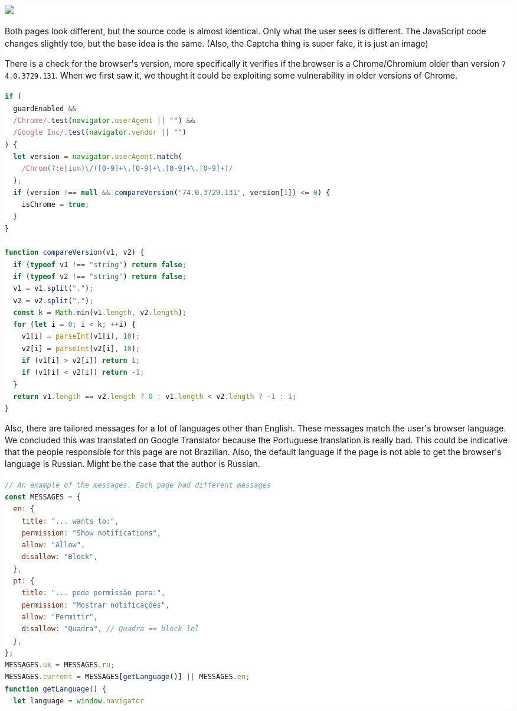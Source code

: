 ![](https://i.imgur.com/lgIalDG.png)

Both pages look different, but the source code is almost identical. Only what the user sees is different. The JavaScript code changes slightly too, but the base idea is the same. (Also, the Captcha thing is super fake, it is just an image)

There is a check for the browser's version, more specifically it verifies if the browser is a Chrome/Chromium older than version `74.0.3729.131`. When we first saw it, we thought it could be exploiting some vulnerability in older versions of Chrome.

```js
if (
  guardEnabled &&
  /Chrome/.test(navigator.userAgent || "") &&
  /Google Inc/.test(navigator.vendor || "")
) {
  let version = navigator.userAgent.match(
    /Chrom(?:e|ium)\/([0-9]+\.[0-9]+\.[0-9]+\.[0-9]+)/
  );
  if (version !== null && compareVersion("74.0.3729.131", version[1]) <= 0) {
    isChrome = true;
  }
}

function compareVersion(v1, v2) {
  if (typeof v1 !== "string") return false;
  if (typeof v2 !== "string") return false;
  v1 = v1.split(".");
  v2 = v2.split(".");
  const k = Math.min(v1.length, v2.length);
  for (let i = 0; i < k; ++i) {
    v1[i] = parseInt(v1[i], 10);
    v2[i] = parseInt(v2[i], 10);
    if (v1[i] > v2[i]) return 1;
    if (v1[i] < v2[i]) return -1;
  }
  return v1.length == v2.length ? 0 : v1.length < v2.length ? -1 : 1;
}
```

Also, there are tailored messages for a lot of languages other than English. These messages match the user's browser language. We concluded this was translated on Google Translator because the Portuguese translation is really bad. This could be indicative that the people responsible for this page are not Brazilian. Also, the default language if the page is not able to get the browser's language is Russian. Might be the case that the author is Russian.

```js
// An example of the messages. Each page had different messages
const MESSAGES = {
  en: {
    title: "... wants to:",
    permission: "Show notifications",
    allow: "Allow",
    disallow: "Block",
  },
  pt: {
    title: "... pede permissão para:",
    permission: "Mostrar notificações",
    allow: "Permitir",
    disallow: "Quadra", // Quadra == block lol
  },
};
MESSAGES.uk = MESSAGES.ru;
MESSAGES.current = MESSAGES[getLanguage()] || MESSAGES.en;
function getLanguage() {
  let language = window.navigator
```